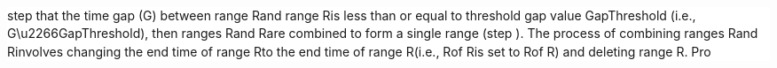 step  that the time gap (G) between range Rand range Ris less than or equal to threshold gap value GapThreshold (i.e., G\u2266GapThreshold), then ranges Rand Rare combined to form a single range (step ). The process of combining ranges Rand Rinvolves changing the end time of range Rto the end time of range R(i.e., Rof Ris set to Rof R) and deleting range R. Pro